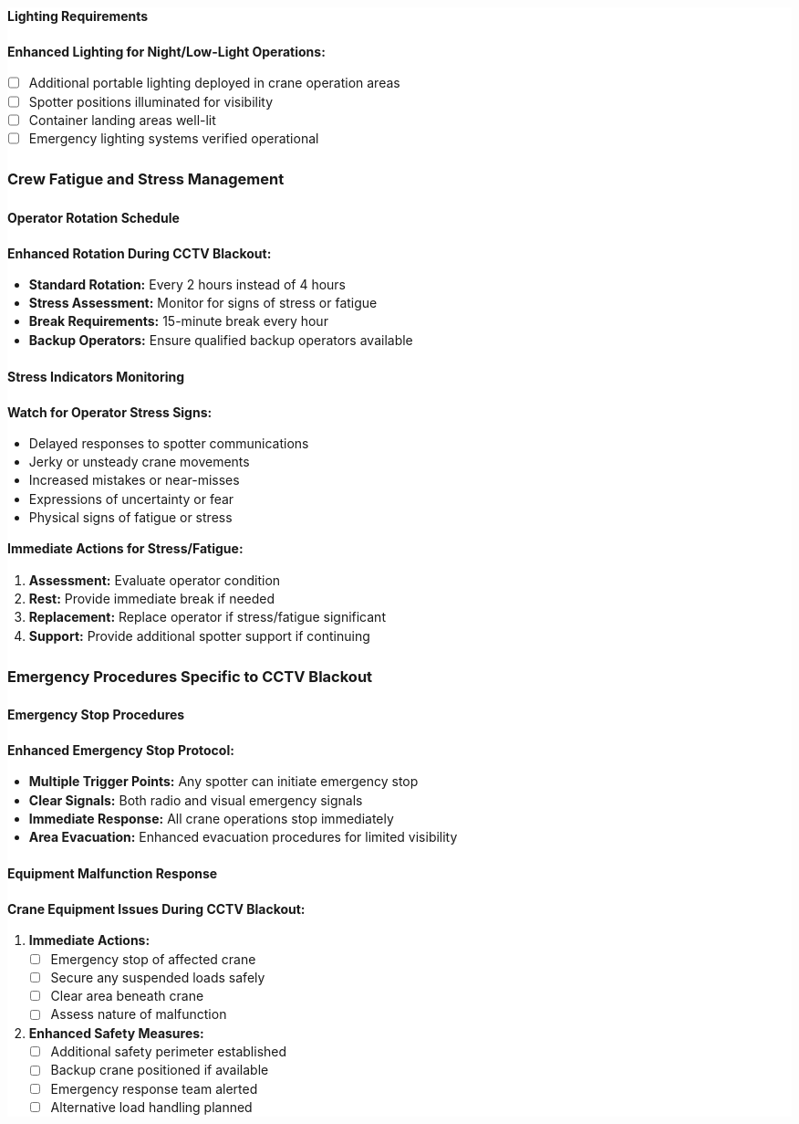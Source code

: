 #### Lighting Requirements
**Enhanced Lighting for Night/Low-Light Operations:**
- [ ] Additional portable lighting deployed in crane operation areas
- [ ] Spotter positions illuminated for visibility
- [ ] Container landing areas well-lit
- [ ] Emergency lighting systems verified operational

### Crew Fatigue and Stress Management

#### Operator Rotation Schedule
**Enhanced Rotation During CCTV Blackout:**
- **Standard Rotation:** Every 2 hours instead of 4 hours
- **Stress Assessment:** Monitor for signs of stress or fatigue
- **Break Requirements:** 15-minute break every hour
- **Backup Operators:** Ensure qualified backup operators available

#### Stress Indicators Monitoring
**Watch for Operator Stress Signs:**
- Delayed responses to spotter communications
- Jerky or unsteady crane movements
- Increased mistakes or near-misses
- Expressions of uncertainty or fear
- Physical signs of fatigue or stress

**Immediate Actions for Stress/Fatigue:**
1. **Assessment:** Evaluate operator condition
2. **Rest:** Provide immediate break if needed
3. **Replacement:** Replace operator if stress/fatigue significant
4. **Support:** Provide additional spotter support if continuing

### Emergency Procedures Specific to CCTV Blackout

#### Emergency Stop Procedures
**Enhanced Emergency Stop Protocol:**
- **Multiple Trigger Points:** Any spotter can initiate emergency stop
- **Clear Signals:** Both radio and visual emergency signals
- **Immediate Response:** All crane operations stop immediately
- **Area Evacuation:** Enhanced evacuation procedures for limited visibility

#### Equipment Malfunction Response
**Crane Equipment Issues During CCTV Blackout:**
1. **Immediate Actions:**
   - [ ] Emergency stop of affected crane
   - [ ] Secure any suspended loads safely
   - [ ] Clear area beneath crane
   - [ ] Assess nature of malfunction

2. **Enhanced Safety Measures:**
   - [ ] Additional safety perimeter established
   - [ ] Backup crane positioned if available
   - [ ] Emergency response team alerted
   - [ ] Alternative load handling planned
